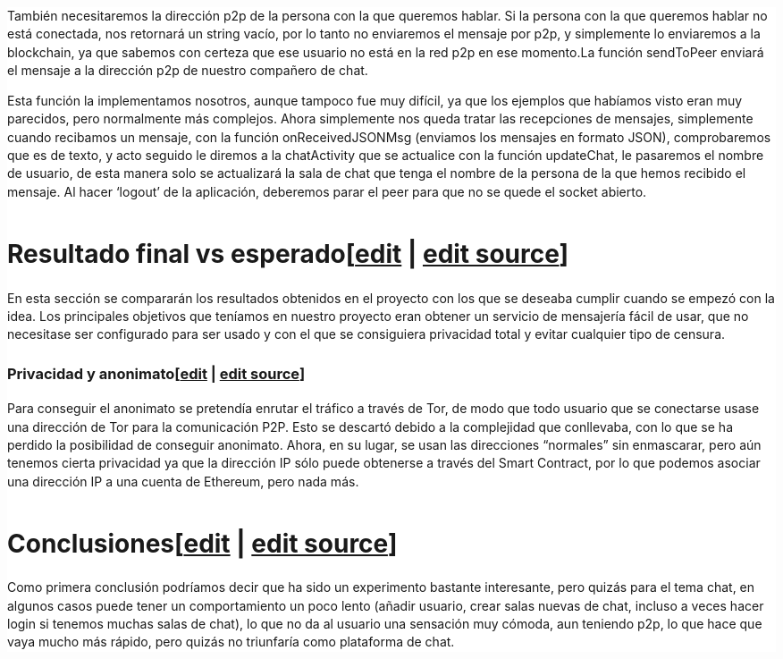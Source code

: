 También necesitaremos la dirección p2p de la persona con la que queremos hablar.
Si la persona con la que queremos hablar no está conectada, nos retornará un string vacío, por lo tanto no enviaremos el mensaje por p2p, y simplemente lo enviaremos a la blockchain, ya que sabemos con certeza que ese usuario no está en la red p2p en ese momento.La función sendToPeer enviará el mensaje a la dirección p2p de nuestro compañero de chat.

Esta función la implementamos nosotros, aunque tampoco fue muy difícil, ya que los ejemplos que habíamos visto eran muy parecidos, pero normalmente más complejos.
Ahora simplemente nos queda tratar las recepciones de mensajes, simplemente cuando recibamos un mensaje, con la función onReceivedJSONMsg (enviamos los mensajes en formato JSON), comprobaremos que es de texto, y acto seguido le diremos a la chatActivity que se actualice con la función updateChat, le pasaremos el nombre de usuario, de esta manera solo se actualizará la sala de chat que tenga el nombre de la persona de la que hemos recibido el mensaje.
Al hacer ‘logout’ de la aplicación, deberemos parar el peer para que no se quede el socket abierto.

# Resultado final vs esperado[[edit](/pti/index.php?title=Categor%C3%ADa:Shhat&veaction=edit&section=29 "Edit section: Resultado final vs esperado") | [edit source](/pti/index.php?title=Categor%C3%ADa:Shhat&action=edit&section=29 "Edit section: Resultado final vs esperado")]

En esta sección se compararán los resultados obtenidos en el proyecto con los que se deseaba cumplir cuando se empezó con la idea.
Los principales objetivos que teníamos en nuestro proyecto eran obtener un servicio de mensajería fácil de usar, que no necesitase ser configurado para ser usado y con el que se consiguiera privacidad total y evitar cualquier tipo de censura.

### Privacidad y anonimato[[edit](/pti/index.php?title=Categor%C3%ADa:Shhat&veaction=edit&section=30 "Edit section: Privacidad y anonimato") | [edit source](/pti/index.php?title=Categor%C3%ADa:Shhat&action=edit&section=30 "Edit section: Privacidad y anonimato")]

Para conseguir el anonimato se pretendía enrutar el tráfico a través de Tor, de modo que todo usuario que se conectarse usase una dirección de Tor para la comunicación P2P. Esto se descartó debido a la complejidad que conllevaba, con lo que se ha perdido la posibilidad de conseguir anonimato.
Ahora, en su lugar, se usan las direcciones “normales” sin enmascarar, pero aún tenemos cierta privacidad ya que la dirección IP sólo puede obtenerse a través del Smart Contract, por lo que podemos asociar una dirección IP a una cuenta de Ethereum, pero nada más.

# Conclusiones[[edit](/pti/index.php?title=Categor%C3%ADa:Shhat&veaction=edit&section=31 "Edit section: Conclusiones") | [edit source](/pti/index.php?title=Categor%C3%ADa:Shhat&action=edit&section=31 "Edit section: Conclusiones")]

Como primera conclusión podríamos decir que ha sido un experimento bastante interesante, pero quizás para el tema chat, en algunos casos puede tener un comportamiento un poco lento (añadir usuario, crear salas nuevas de chat, incluso a veces hacer login si tenemos muchas salas de chat), lo que no da al usuario una sensación muy cómoda, aun teniendo p2p, lo que hace que vaya mucho más rápido, pero quizás no triunfaría como plataforma de chat.
